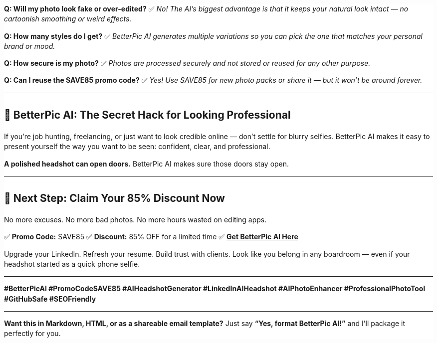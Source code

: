 **Q: Will my photo look fake or over-edited?**
✅ *No! The AI’s biggest advantage is that it keeps your natural look intact — no cartoonish smoothing or weird effects.*

**Q: How many styles do I get?**
✅ *BetterPic AI generates multiple variations so you can pick the one that matches your personal brand or mood.*

**Q: How secure is my photo?**
✅ *Photos are processed securely and not stored or reused for any other purpose.*

**Q: Can I reuse the SAVE85 promo code?**
✅ *Yes! Use SAVE85 for new photo packs or share it — but it won’t be around forever.*

---

## 📌 **BetterPic AI: The Secret Hack for Looking Professional**

If you’re job hunting, freelancing, or just want to look credible online — don’t settle for blurry selfies. BetterPic AI makes it easy to present yourself the way you want to be seen: confident, clear, and professional.

**A polished headshot can open doors.** BetterPic AI makes sure those doors stay open.

---

## 🎯 **Next Step: Claim Your 85% Discount Now**

No more excuses. No more bad photos. No more hours wasted on editing apps.

✅ **Promo Code:** SAVE85
✅ **Discount:** 85% OFF for a limited time
✅ **[Get BetterPic AI Here](#)**

Upgrade your LinkedIn. Refresh your resume. Build trust with clients. Look like you belong in any boardroom — even if your headshot started as a quick phone selfie.

---

**#BetterPicAI #PromoCodeSAVE85 #AIHeadshotGenerator #LinkedInAIHeadshot #AIPhotoEnhancer #ProfessionalPhotoTool #GitHubSafe #SEOFriendly**

---

**Want this in Markdown, HTML, or as a shareable email template?**
Just say **“Yes, format BetterPic AI!”** and I’ll package it perfectly for you.
